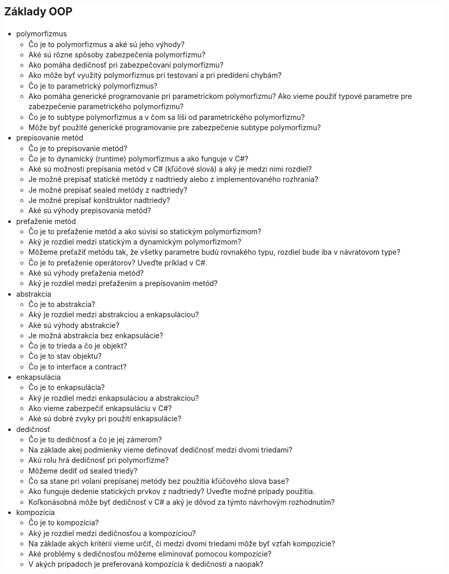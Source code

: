 ## Základy OOP
* polymorfizmus
    * Čo je to polymorfizmus a aké sú jeho výhody?
    * Aké sú rôzne spôsoby zabezpečenia polymorfizmu?
    * Ako pomáha dedičnosť pri zabezpečovaní polymorfizmu?
    * Ako môže byť využitý polymorfizmus pri testovaní a pri predídení chybám?
    * Čo je to parametrický polymorfizmus?
    * Ako pomáha generické programovanie pri parametrickom polymorfizmu? Ako vieme použiť typové parametre pre zabezpečenie parametrického polymorfizmu?
    * Čo je to subtype polymorfizmus a v čom sa líši od parametrického polymorfizmu?
    * Môže byť použité generické programovanie pre zabezpečenie subtype polymorfizmu?
* prepisovanie metód
    * Čo je to prepisovanie metód?
    * Čo je to dynamický (runtime) polymorfizmus a ako funguje v C#?
    * Aké sú možnosti prepísania metód v C# (kľúčové slová) a aký je medzi nimi rozdiel?
    * Je možné prepísať statické metódy z nadtriedy alebo z implementovaného rozhrania?
    * Je možné prepísať sealed metódy z nadtriedy?
    * Je možné prepísať konštruktor nadtriedy?
    * Aké sú výhody prepisovania metód?
* preťaženie metód
    * Čo je to preťaženie metód a ako súvisí so statickým polymorfizmom?
    * Aký je rozdiel medzi statickým a dynamickým polymorfizmom?
    * Môžeme preťažiť metódu tak, že všetky parametre budú rovnakého typu, rozdiel bude iba v návratovom type?
    * Čo je to preťaženie operátorov? Uveďte príklad v C#.
    * Aké sú výhody preťaženia metód?
    * Aký je rozdiel medzi preťažením a prepísovaním metód?
* abstrakcia
    * Čo je to abstrakcia?
    * Aký je rozdiel medzi abstrakciou a enkapsuláciou?
    * Aké sú výhody abstrakcie?
    * Je možná abstrakcia bez enkapsulácie?
    * Čo je to trieda a čo je objekt?
    * Čo je to stav objektu?
    * Čo je to interface a contract?
* enkapsulácia
    * Čo je to enkapsulácia?
    * Aký je rozdiel medzi enkapsuláciou a abstrakciou?
    * Ako vieme zabezpečiť enkapsuláciu v C#?
    * Aké sú dobré zvyky pri použití enkapsulácie?
* dedičnosť
    * Čo je to dedičnosť a čo je jej zámerom?
    * Na základe akej podmienky vieme definovať dedičnosť medzi dvomi triedami?
    * Akú rolu hrá dedičnosť pri polymorfizme?
    * Môžeme dediť od sealed triedy?
    * Čo sa stane pri volaní prepísanej metódy bez použitia kľúčového slova base?
    * Ako funguje dedenie statických prvkov z nadtriedy? Uveďte možné prípady použitia.
    * Koľkonásobná môže byť dedičnosť v C# a aký je dôvod za týmto návrhovým rozhodnutím?
* kompozícia
    * Čo je to kompozícia?
    * Aký je rozdiel medzi dedičnosťou a kompozíciou?
    * Na základe akých kritérií vieme určiť, či medzi dvomi triedami môže byť vzťah kompozície?
    * Aké problémy s dedičnosťou môžeme eliminovať pomocou kompozície?
    * V akých prípadoch je preferovaná kompozícia k dedičnosti a naopak?
